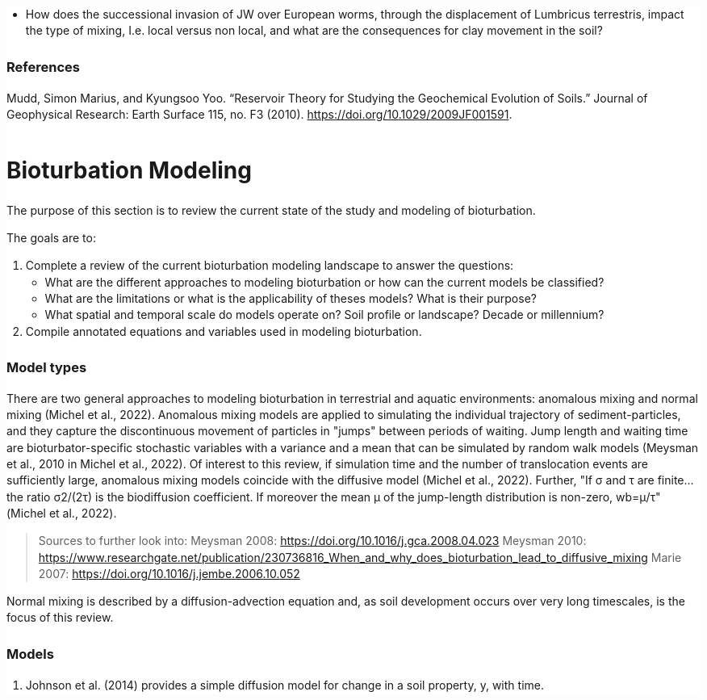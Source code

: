 -   How does the successional invasion of JW over European worms, through the displacement of Lumbricus terrestris, impact the type of mixing, I.e. local versus non local, and what are the consequences for clay movement in the soil?

### References

Mudd, Simon Marius, and Kyungsoo Yoo. “Reservoir Theory for Studying the Geochemical Evolution of Soils.” Journal of Geophysical Research: Earth Surface 115, no. F3 (2010). <https://doi.org/10.1029/2009JF001591>.

## 



# Bioturbation Modeling



The purpose of this section is to review the current state of the study and modeling of bioturbation.

The goals are to:

1.  Complete a review of the current bioturbation modeling landscape to answer the questions:
    -   What are the different approaches to modeling bioturbation or how can the current models be classified?
    -   What are the limitations or what is the applicability of theses models? What is their purpose?
    -   What spatial and temporal scale do models operate on? Soil profile or landscape? Decade or millennium?
2.  Compile annotated equations and variables used in modeling bioturbation.

### Model types

There are two general approaches to modeling bioturbation in terrestrial and aquatic environments: anomalous mixing and normal mixing (Michel et al., 2022). Anomalous mixing models are applied to simulating the individual trajectory of sediment-particles, and they capture the discontinuous movement of particles in "jumps" between periods of waiting. Jump length and waiting time are bioturbator-specific stochastic variables with a variance and a mean that can be simulated by random walk models (Meysman et al., 2010 in Michel et al., 2022). Of interest to this review, if simulation time and the number of translocation events are sufficiently large, anomalous mixing models coincide with the diffusive model (Michel et al., 2022). Further, "If σ and τ are finite... the ratio σ2/(2τ) is the biodiffusion coefficient. If moreover the mean μ of the jump-length distribution is non-zero, wb=μ/τ" (Michel et al., 2022).

> Sources to further look into: Meysman 2008: <https://doi.org/10.1016/j.gca.2008.04.023> Meysman 2010: <https://www.researchgate.net/publication/230736816_When_and_why_does_bioturbation_lead_to_diffusive_mixing> Marie 2007: <https://doi.org/10.1016/j.jembe.2006.10.052>

Normal mixing is described by a diffusion-advection equation and, as soil development occurs over very long timescales, is the focus of this review.

### Models

1.  Johnson et al. (2014) provides a simple diffusion model for change in a soil property, y, with time.
